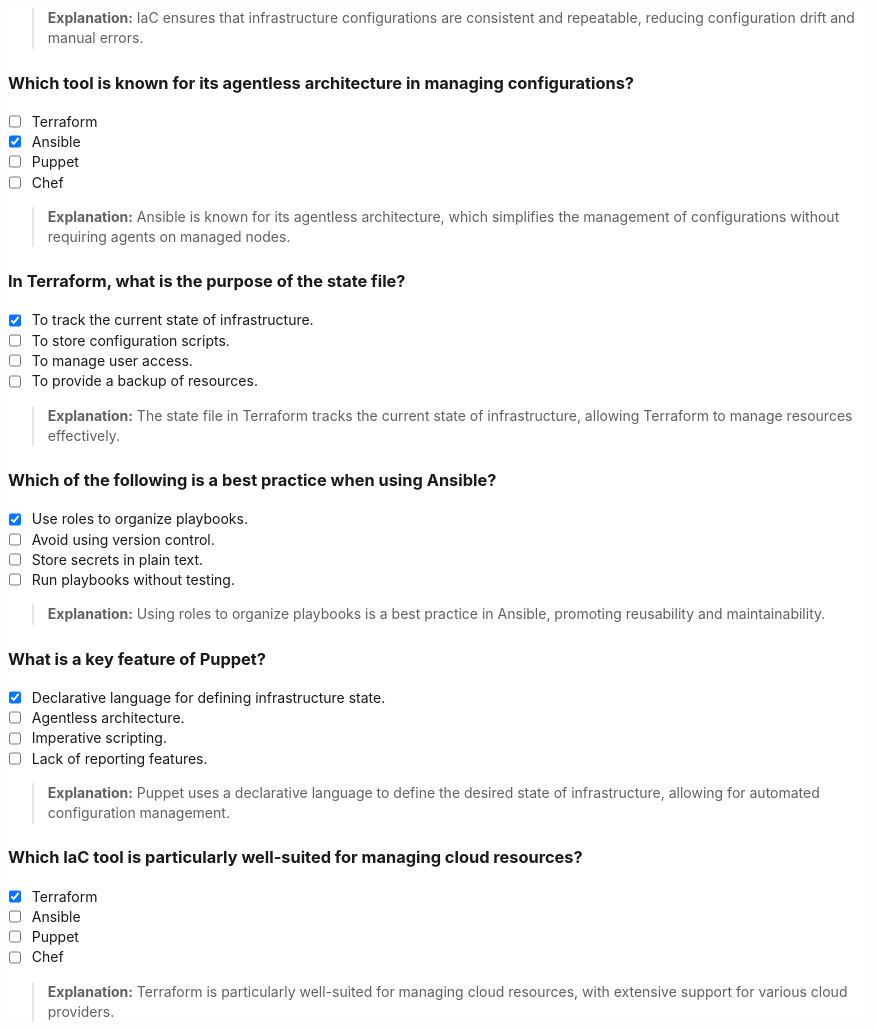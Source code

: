 > **Explanation:** IaC ensures that infrastructure configurations are consistent and repeatable, reducing configuration drift and manual errors.

### Which tool is known for its agentless architecture in managing configurations?

- [ ] Terraform
- [x] Ansible
- [ ] Puppet
- [ ] Chef

> **Explanation:** Ansible is known for its agentless architecture, which simplifies the management of configurations without requiring agents on managed nodes.

### In Terraform, what is the purpose of the state file?

- [x] To track the current state of infrastructure.
- [ ] To store configuration scripts.
- [ ] To manage user access.
- [ ] To provide a backup of resources.

> **Explanation:** The state file in Terraform tracks the current state of infrastructure, allowing Terraform to manage resources effectively.

### Which of the following is a best practice when using Ansible?

- [x] Use roles to organize playbooks.
- [ ] Avoid using version control.
- [ ] Store secrets in plain text.
- [ ] Run playbooks without testing.

> **Explanation:** Using roles to organize playbooks is a best practice in Ansible, promoting reusability and maintainability.

### What is a key feature of Puppet?

- [x] Declarative language for defining infrastructure state.
- [ ] Agentless architecture.
- [ ] Imperative scripting.
- [ ] Lack of reporting features.

> **Explanation:** Puppet uses a declarative language to define the desired state of infrastructure, allowing for automated configuration management.

### Which IaC tool is particularly well-suited for managing cloud resources?

- [x] Terraform
- [ ] Ansible
- [ ] Puppet
- [ ] Chef

> **Explanation:** Terraform is particularly well-suited for managing cloud resources, with extensive support for various cloud providers.
